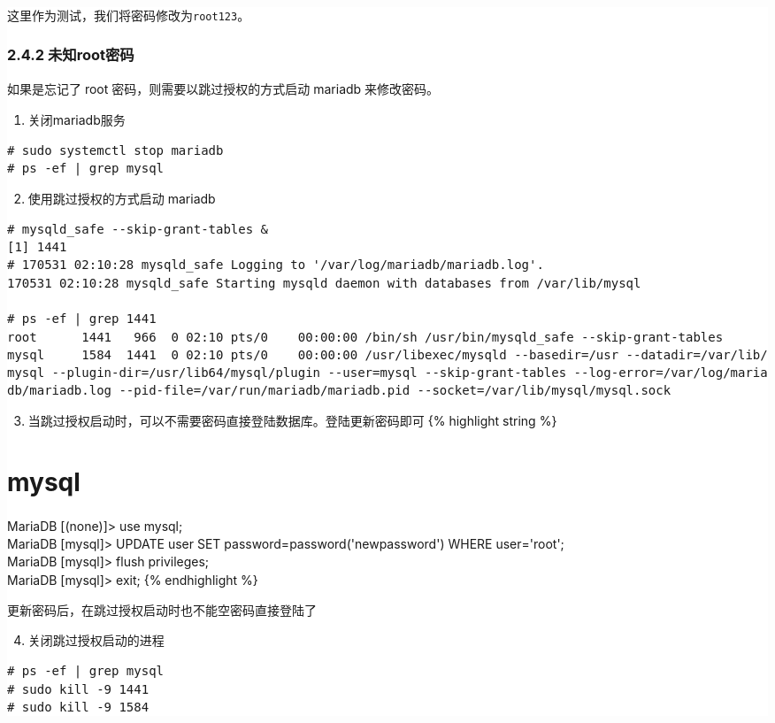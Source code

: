 这里作为测试，我们将密码修改为```root123```。

### 2.4.2 未知root密码
如果是忘记了 root 密码，则需要以跳过授权的方式启动 mariadb 来修改密码。

1) 关闭mariadb服务
<pre>
# sudo systemctl stop mariadb
# ps -ef | grep mysql
</pre>

2) 使用跳过授权的方式启动 mariadb
<pre>
# mysqld_safe --skip-grant-tables &
[1] 1441
# 170531 02:10:28 mysqld_safe Logging to '/var/log/mariadb/mariadb.log'.
170531 02:10:28 mysqld_safe Starting mysqld daemon with databases from /var/lib/mysql

# ps -ef | grep 1441
root      1441   966  0 02:10 pts/0    00:00:00 /bin/sh /usr/bin/mysqld_safe --skip-grant-tables
mysql     1584  1441  0 02:10 pts/0    00:00:00 /usr/libexec/mysqld --basedir=/usr --datadir=/var/lib/mysql --plugin-dir=/usr/lib64/mysql/plugin --user=mysql --skip-grant-tables --log-error=/var/log/mariadb/mariadb.log --pid-file=/var/run/mariadb/mariadb.pid --socket=/var/lib/mysql/mysql.sock
</pre>

3) 当跳过授权启动时，可以不需要密码直接登陆数据库。登陆更新密码即可
{% highlight string %}
# mysql
MariaDB [(none)]> use mysql;  
MariaDB [mysql]> UPDATE user SET password=password('newpassword') WHERE user='root';  
MariaDB [mysql]> flush privileges;   
MariaDB [mysql]> exit; 
{% endhighlight %}

更新密码后，在跳过授权启动时也不能空密码直接登陆了

4) 关闭跳过授权启动的进程
<pre>
# ps -ef | grep mysql
# sudo kill -9 1441 
# sudo kill -9 1584
</pre>
